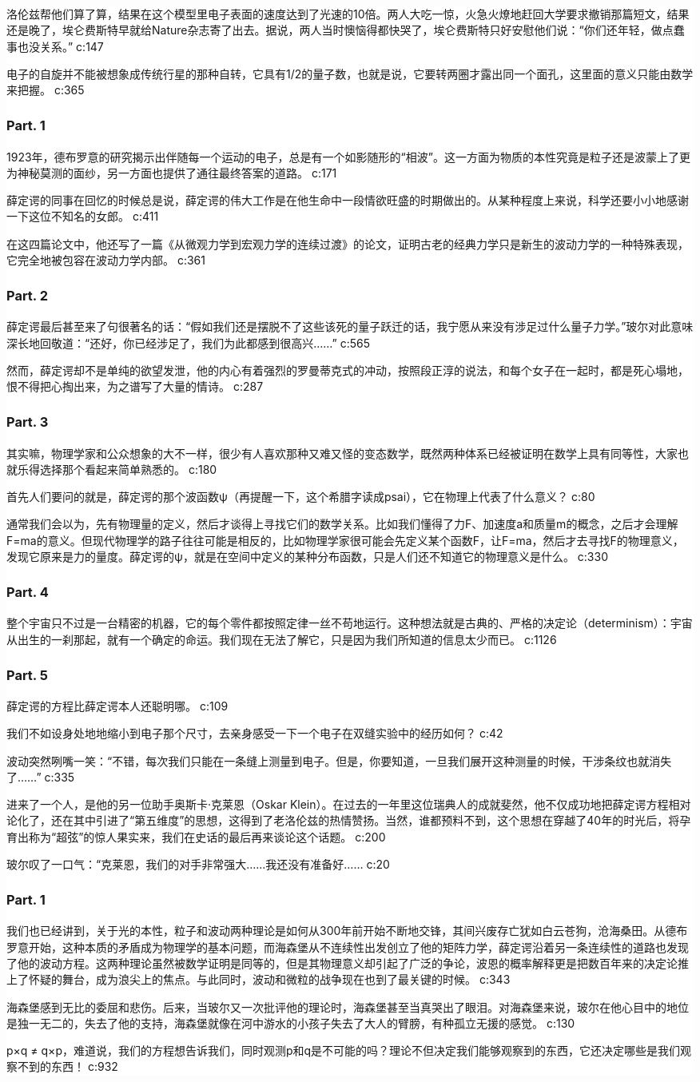 洛伦兹帮他们算了算，结果在这个模型里电子表面的速度达到了光速的10倍。两人大吃一惊，火急火燎地赶回大学要求撤销那篇短文，结果还是晚了，埃仑费斯特早就给Nature杂志寄了出去。据说，两人当时懊恼得都快哭了，埃仑费斯特只好安慰他们说：“你们还年轻，做点蠢事也没关系。” c:147

电子的自旋并不能被想象成传统行星的那种自转，它具有1/2的量子数，也就是说，它要转两圈才露出同一个面孔，这里面的意义只能由数学来把握。 c:365

### Part. 1

1923年，德布罗意的研究揭示出伴随每一个运动的电子，总是有一个如影随形的“相波”。这一方面为物质的本性究竟是粒子还是波蒙上了更为神秘莫测的面纱，另一方面也提供了通往最终答案的道路。 c:171

薛定谔的同事在回忆的时候总是说，薛定谔的伟大工作是在他生命中一段情欲旺盛的时期做出的。从某种程度上来说，科学还要小小地感谢一下这位不知名的女郎。 c:411

在这四篇论文中，他还写了一篇《从微观力学到宏观力学的连续过渡》的论文，证明古老的经典力学只是新生的波动力学的一种特殊表现，它完全地被包容在波动力学内部。 c:361

### Part. 2

薛定谔最后甚至来了句很著名的话：“假如我们还是摆脱不了这些该死的量子跃迁的话，我宁愿从来没有涉足过什么量子力学。”玻尔对此意味深长地回敬道：“还好，你已经涉足了，我们为此都感到很高兴……” c:565

然而，薛定谔却不是单纯的欲望发泄，他的内心有着强烈的罗曼蒂克式的冲动，按照段正淳的说法，和每个女子在一起时，都是死心塌地，恨不得把心掏出来，为之谱写了大量的情诗。 c:287

### Part. 3

其实嘛，物理学家和公众想象的大不一样，很少有人喜欢那种又难又怪的变态数学，既然两种体系已经被证明在数学上具有同等性，大家也就乐得选择那个看起来简单熟悉的。 c:180

首先人们要问的就是，薛定谔的那个波函数ψ（再提醒一下，这个希腊字读成psai），它在物理上代表了什么意义？ c:80

通常我们会以为，先有物理量的定义，然后才谈得上寻找它们的数学关系。比如我们懂得了力F、加速度a和质量m的概念，之后才会理解F=ma的意义。但现代物理学的路子往往可能是相反的，比如物理学家很可能会先定义某个函数F，让F=ma，然后才去寻找F的物理意义，发现它原来是力的量度。薛定谔的ψ，就是在空间中定义的某种分布函数，只是人们还不知道它的物理意义是什么。 c:330

### Part. 4

整个宇宙只不过是一台精密的机器，它的每个零件都按照定律一丝不苟地运行。这种想法就是古典的、严格的决定论（determinism）：宇宙从出生的一刹那起，就有一个确定的命运。我们现在无法了解它，只是因为我们所知道的信息太少而已。 c:1126

### Part. 5

薛定谔的方程比薛定谔本人还聪明哪。 c:109

我们不如设身处地地缩小到电子那个尺寸，去亲身感受一下一个电子在双缝实验中的经历如何？ c:42

波动突然咧嘴一笑：“不错，每次我们只能在一条缝上测量到电子。但是，你要知道，一旦我们展开这种测量的时候，干涉条纹也就消失了……” c:335

进来了一个人，是他的另一位助手奥斯卡·克莱恩（Oskar Klein）。在过去的一年里这位瑞典人的成就斐然，他不仅成功地把薛定谔方程相对论化了，还在其中引进了“第五维度”的思想，这得到了老洛伦兹的热情赞扬。当然，谁都预料不到，这个思想在穿越了40年的时光后，将孕育出称为“超弦”的惊人果实来，我们在史话的最后再来谈论这个话题。 c:200

玻尔叹了一口气：“克莱恩，我们的对手非常强大……我还没有准备好…… c:20

### Part. 1

我们也已经讲到，关于光的本性，粒子和波动两种理论是如何从300年前开始不断地交锋，其间兴废存亡犹如白云苍狗，沧海桑田。从德布罗意开始，这种本质的矛盾成为物理学的基本问题，而海森堡从不连续性出发创立了他的矩阵力学，薛定谔沿着另一条连续性的道路也发现了他的波动方程。这两种理论虽然被数学证明是同等的，但是其物理意义却引起了广泛的争论，波恩的概率解释更是把数百年来的决定论推上了怀疑的舞台，成为浪尖上的焦点。与此同时，波动和微粒的战争现在也到了最关键的时候。 c:343

海森堡感到无比的委屈和悲伤。后来，当玻尔又一次批评他的理论时，海森堡甚至当真哭出了眼泪。对海森堡来说，玻尔在他心目中的地位是独一无二的，失去了他的支持，海森堡就像在河中游水的小孩子失去了大人的臂膀，有种孤立无援的感觉。 c:130

p×q ≠ q×p，难道说，我们的方程想告诉我们，同时观测p和q是不可能的吗？理论不但决定我们能够观察到的东西，它还决定哪些是我们观察不到的东西！ c:932

